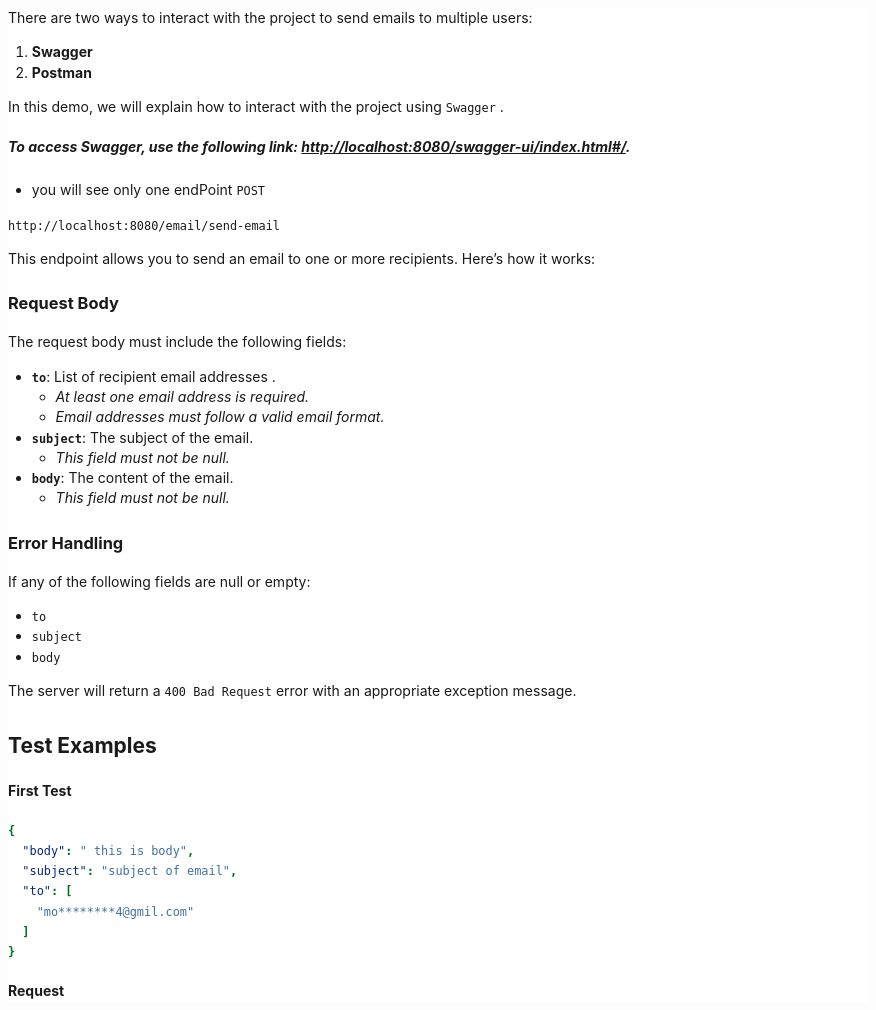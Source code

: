 There are two ways to interact with the project to send emails to multiple users:

1. **Swagger**
2. **Postman**

In this demo, we will explain how to interact with the project using `Swagger` .

##### To access Swagger, use the following link: [http://localhost:8080/swagger-ui/index.html#/](http://localhost:8080/swagger-ui/index.html#/).

- you will see only one endPoint `POST`
 ```Plantext
 http://localhost:8080/email/send-email 
 ```
This endpoint allows you to send an email to one or more recipients. Here’s how it works:


### Request Body

The request body must include the following fields:

- **`to`**: List of recipient email addresses .
    - *At least one email address is required.*
    - *Email addresses must follow a valid email format.*
- **`subject`**: The subject of the email.
    - *This field must not be null.*
- **`body`**: The content of the email.
    - *This field must not be null.*

### Error Handling

If any of the following fields are null or empty:
- `to`
- `subject`
- `body`

The server will return a `400 Bad Request` error with an appropriate exception message.

## Test Examples


#### First Test

```yml
{
  "body": " this is body",
  "subject": "subject of email",
  "to": [
    "mo********4@gmil.com"
  ]
}
```
#### Request
